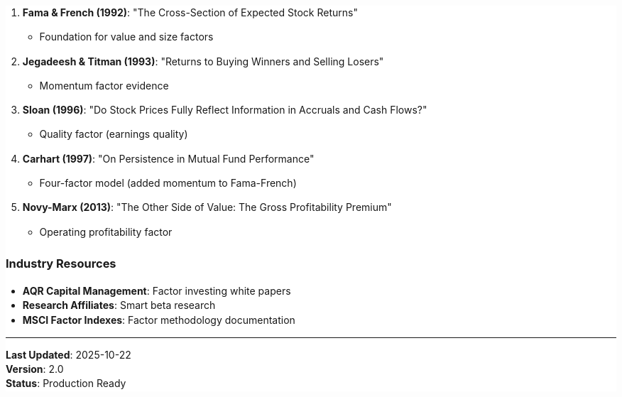 1. **Fama & French (1992)**: "The Cross-Section of Expected Stock Returns"  
   - Foundation for value and size factors

2. **Jegadeesh & Titman (1993)**: "Returns to Buying Winners and Selling Losers"  
   - Momentum factor evidence

3. **Sloan (1996)**: "Do Stock Prices Fully Reflect Information in Accruals and Cash Flows?"  
   - Quality factor (earnings quality)

4. **Carhart (1997)**: "On Persistence in Mutual Fund Performance"  
   - Four-factor model (added momentum to Fama-French)

5. **Novy-Marx (2013)**: "The Other Side of Value: The Gross Profitability Premium"  
   - Operating profitability factor

### Industry Resources

- **AQR Capital Management**: Factor investing white papers
- **Research Affiliates**: Smart beta research
- **MSCI Factor Indexes**: Factor methodology documentation

---

**Last Updated**: 2025-10-22  
**Version**: 2.0  
**Status**: Production Ready
